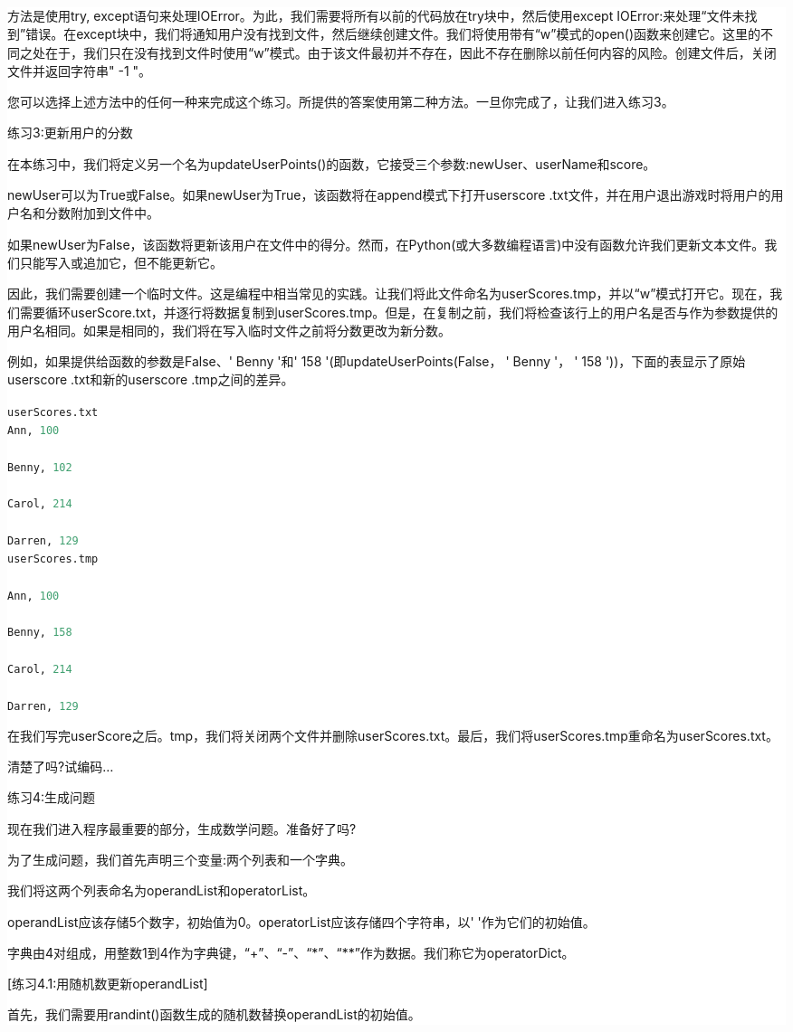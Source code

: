 方法是使用try, except语句来处理IOError。为此，我们需要将所有以前的代码放在try块中，然后使用except IOError:来处理“文件未找到”错误。在except块中，我们将通知用户没有找到文件，然后继续创建文件。我们将使用带有“w”模式的open()函数来创建它。这里的不同之处在于，我们只在没有找到文件时使用“w”模式。由于该文件最初并不存在，因此不存在删除以前任何内容的风险。创建文件后，关闭文件并返回字符串" -1 "。

您可以选择上述方法中的任何一种来完成这个练习。所提供的答案使用第二种方法。一旦你完成了，让我们进入练习3。

练习3:更新用户的分数

在本练习中，我们将定义另一个名为updateUserPoints()的函数，它接受三个参数:newUser、userName和score。

newUser可以为True或False。如果newUser为True，该函数将在append模式下打开userscore .txt文件，并在用户退出游戏时将用户的用户名和分数附加到文件中。

如果newUser为False，该函数将更新该用户在文件中的得分。然而，在Python(或大多数编程语言)中没有函数允许我们更新文本文件。我们只能写入或追加它，但不能更新它。

因此，我们需要创建一个临时文件。这是编程中相当常见的实践。让我们将此文件命名为userScores.tmp，并以“w”模式打开它。现在，我们需要循环userScore.txt，并逐行将数据复制到userScores.tmp。但是，在复制之前，我们将检查该行上的用户名是否与作为参数提供的用户名相同。如果是相同的，我们将在写入临时文件之前将分数更改为新分数。

例如，如果提供给函数的参数是False、' Benny '和' 158 '(即updateUserPoints(False， ' Benny '， ' 158 '))，下面的表显示了原始userscore .txt和新的userscore .tmp之间的差异。

```python
userScores.txt
Ann, 100

Benny, 102

Carol, 214

Darren, 129
userScores.tmp

Ann, 100

Benny, 158

Carol, 214

Darren, 129
```

在我们写完userScore之后。tmp，我们将关闭两个文件并删除userScores.txt。最后，我们将userScores.tmp重命名为userScores.txt。

清楚了吗?试编码…

练习4:生成问题

现在我们进入程序最重要的部分，生成数学问题。准备好了吗?

为了生成问题，我们首先声明三个变量:两个列表和一个字典。

我们将这两个列表命名为operandList和operatorList。

operandList应该存储5个数字，初始值为0。operatorList应该存储四个字符串，以' '作为它们的初始值。

字典由4对组成，用整数1到4作为字典键，“+”、“-”、“*”、“**”作为数据。我们称它为operatorDict。

[练习4.1:用随机数更新operandList]

首先，我们需要用randint()函数生成的随机数替换operandList的初始值。

